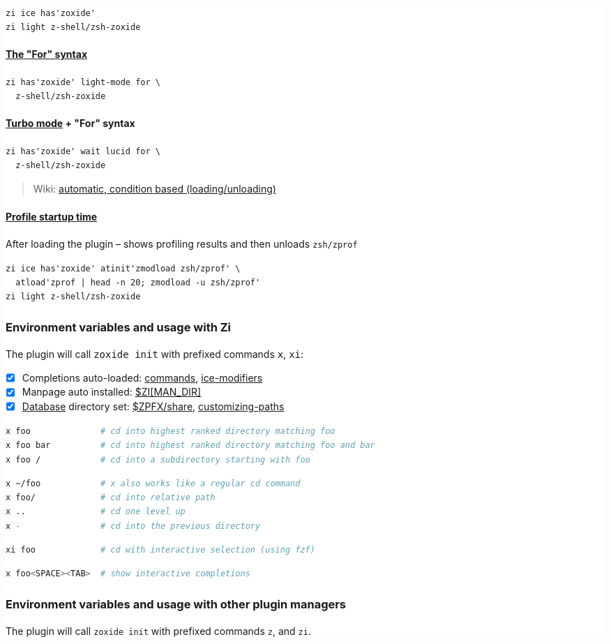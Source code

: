 ```vim
zi ice has'zoxide'
zi light z-shell/zsh-zoxide
```

#### [The "For" syntax](https://wiki.zshell.dev/docs/guides/syntax/for)

```vim
zi has'zoxide' light-mode for \
  z-shell/zsh-zoxide
```

#### [Turbo mode](https://wiki.zshell.dev/docs/getting_started/overview#turbo-mode-zsh--53) + "For" syntax

```vim
zi has'zoxide' wait lucid for \
  z-shell/zsh-zoxide
```

> Wiki: [automatic, condition based (loading/unloading)](https://wiki.zshell.dev/docs/getting_started/overview#automatic-condition-based---load--unload)

#### [Profile startup time](https://wiki.zshell.dev/docs/guides/benchmark)

After loading the plugin – shows profiling results and then unloads `zsh/zprof`

```vim
zi ice has'zoxide' atinit'zmodload zsh/zprof' \
  atload'zprof | head -n 20; zmodload -u zsh/zprof'
zi light z-shell/zsh-zoxide
```

### Environment variables and usage with Zi

The plugin will call <kbd>zoxide init</kbd> with prefixed commands <kbd>x</kbd>, <kbd>xi</kbd>:

- [x] Completions auto-loaded: [commands](https://wiki.zshell.dev/docs/guides/commands#completions-management), [ice-modifiers](https://wiki.zshell.dev/docs/guides/syntax/ice-modifiers#completions)
- [x] Manpage auto installed: [\$ZI[MAN_DIR]](https://wiki.zshell.dev/docs/guides/customization#customizing-paths)
- [x] [Database](https://github.com/ajeetdsouza/zoxide#environment-variables) directory set: [\$ZPFX/share](https://wiki.zshell.dev/community/zsh_plugin_standard#global-parameter-with-prefix), [customizing-paths](https://wiki.zshell.dev/docs/guides/customization#customizing-paths)

```sh
x foo              # cd into highest ranked directory matching foo
x foo bar          # cd into highest ranked directory matching foo and bar
x foo /            # cd into a subdirectory starting with foo
```

```sh
x ~/foo            # x also works like a regular cd command
x foo/             # cd into relative path
x ..               # cd one level up
x -                # cd into the previous directory
```

```sh
xi foo             # cd with interactive selection (using fzf)
```

```sh
x foo<SPACE><TAB>  # show interactive completions
```

### Environment variables and usage with other plugin managers

The plugin will call `zoxide init` with prefixed commands `z`, and `zi`.
